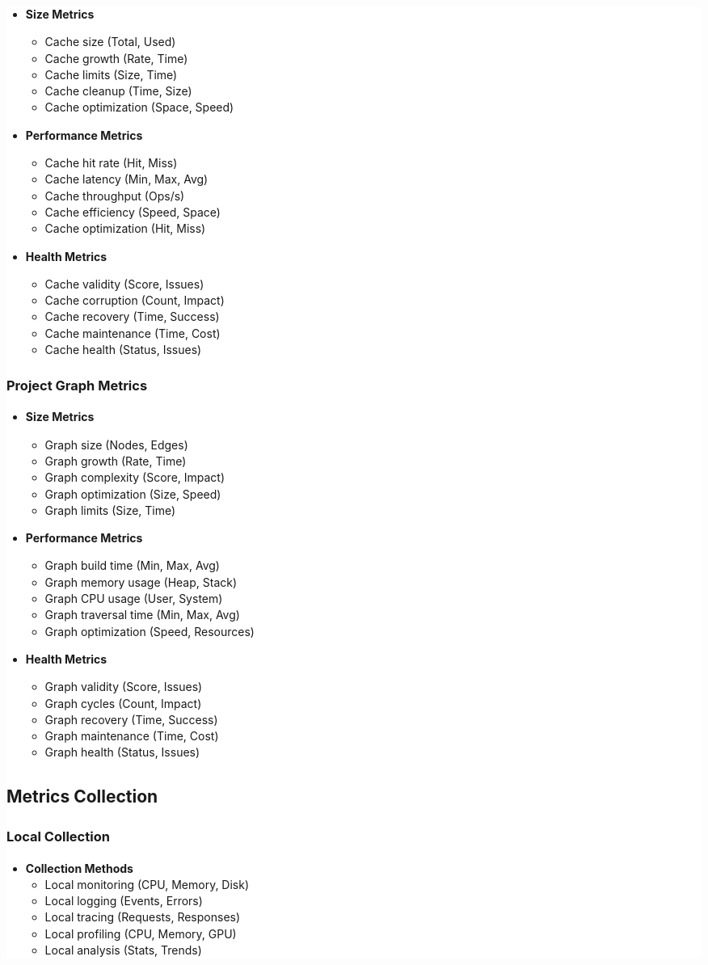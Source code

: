 * **Size Metrics**
  * Cache size (Total, Used)
  * Cache growth (Rate, Time)
  * Cache limits (Size, Time)
  * Cache cleanup (Time, Size)
  * Cache optimization (Space, Speed)

* **Performance Metrics**
  * Cache hit rate (Hit, Miss)
  * Cache latency (Min, Max, Avg)
  * Cache throughput (Ops/s)
  * Cache efficiency (Speed, Space)
  * Cache optimization (Hit, Miss)

* **Health Metrics**
  * Cache validity (Score, Issues)
  * Cache corruption (Count, Impact)
  * Cache recovery (Time, Success)
  * Cache maintenance (Time, Cost)
  * Cache health (Status, Issues)

### Project Graph Metrics

* **Size Metrics**
  * Graph size (Nodes, Edges)
  * Graph growth (Rate, Time)
  * Graph complexity (Score, Impact)
  * Graph optimization (Size, Speed)
  * Graph limits (Size, Time)

* **Performance Metrics**
  * Graph build time (Min, Max, Avg)
  * Graph memory usage (Heap, Stack)
  * Graph CPU usage (User, System)
  * Graph traversal time (Min, Max, Avg)
  * Graph optimization (Speed, Resources)

* **Health Metrics**
  * Graph validity (Score, Issues)
  * Graph cycles (Count, Impact)
  * Graph recovery (Time, Success)
  * Graph maintenance (Time, Cost)
  * Graph health (Status, Issues)

## Metrics Collection

### Local Collection

* **Collection Methods**
  * Local monitoring (CPU, Memory, Disk)
  * Local logging (Events, Errors)
  * Local tracing (Requests, Responses)
  * Local profiling (CPU, Memory, GPU)
  * Local analysis (Stats, Trends)
